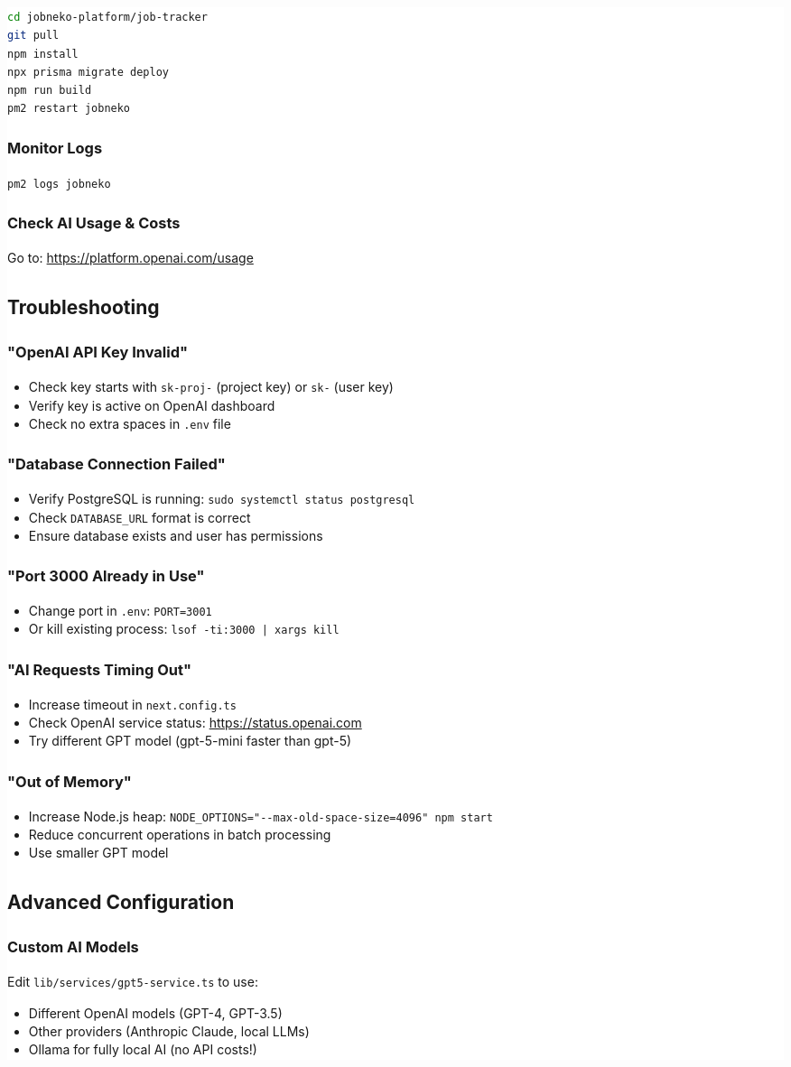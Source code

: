 ```bash
cd jobneko-platform/job-tracker
git pull
npm install
npx prisma migrate deploy
npm run build
pm2 restart jobneko
```

### Monitor Logs

```bash
pm2 logs jobneko
```

### Check AI Usage & Costs

Go to: https://platform.openai.com/usage

## Troubleshooting

### "OpenAI API Key Invalid"
- Check key starts with `sk-proj-` (project key) or `sk-` (user key)
- Verify key is active on OpenAI dashboard
- Check no extra spaces in `.env` file

### "Database Connection Failed"
- Verify PostgreSQL is running: `sudo systemctl status postgresql`
- Check `DATABASE_URL` format is correct
- Ensure database exists and user has permissions

### "Port 3000 Already in Use"
- Change port in `.env`: `PORT=3001`
- Or kill existing process: `lsof -ti:3000 | xargs kill`

### "AI Requests Timing Out"
- Increase timeout in `next.config.ts`
- Check OpenAI service status: https://status.openai.com
- Try different GPT model (gpt-5-mini faster than gpt-5)

### "Out of Memory"
- Increase Node.js heap: `NODE_OPTIONS="--max-old-space-size=4096" npm start`
- Reduce concurrent operations in batch processing
- Use smaller GPT model

## Advanced Configuration

### Custom AI Models

Edit `lib/services/gpt5-service.ts` to use:
- Different OpenAI models (GPT-4, GPT-3.5)
- Other providers (Anthropic Claude, local LLMs)
- Ollama for fully local AI (no API costs!)
